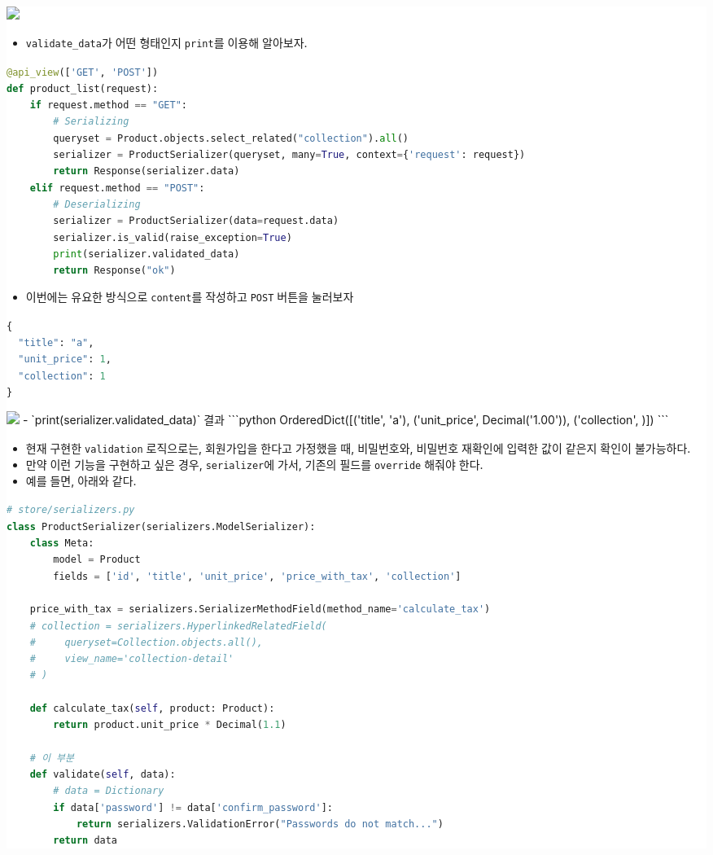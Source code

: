 <img src="https://cdn-images-1.medium.com/max/800/1*5njxTj-MHec1A3kWQrApvA.png" />

- `validate_data`가 어떤 형태인지 `print`를 이용해 알아보자.
```python
@api_view(['GET', 'POST'])
def product_list(request):
    if request.method == "GET":
        # Serializing
        queryset = Product.objects.select_related("collection").all()
        serializer = ProductSerializer(queryset, many=True, context={'request': request})
        return Response(serializer.data)
    elif request.method == "POST":
        # Deserializing
        serializer = ProductSerializer(data=request.data)
        serializer.is_valid(raise_exception=True)
        print(serializer.validated_data)
        return Response("ok")
```
- 이번에는 유요한 방식으로 `content`를 작성하고 `POST` 버튼을 눌러보자
```python
{
  "title": "a",
  "unit_price": 1,
  "collection": 1
}
```
<img src="https://cdn-images-1.medium.com/max/800/1*ytSEi6GZkIvxwsEtPbo4OQ.png"/>
- `print(serializer.validated_data)` 결과
```python
OrderedDict([('title', 'a'), ('unit_price', Decimal('1.00')), ('collection', <Collection: collection1>)])
```

- 현재 구현한 `validation` 로직으로는, 회원가입을 한다고 가정했을 때, 비밀번호와, 비밀번호 재확인에 입력한 값이 같은지 확인이 불가능하다.
- 만약 이런 기능을 구현하고 싶은 경우, `serializer`에 가서, 기존의 필드를 `override` 해줘야 한다. 
- 예를 들면, 아래와 같다.
```python
# store/serializers.py
class ProductSerializer(serializers.ModelSerializer):
    class Meta:
        model = Product
        fields = ['id', 'title', 'unit_price', 'price_with_tax', 'collection']

    price_with_tax = serializers.SerializerMethodField(method_name='calculate_tax')
    # collection = serializers.HyperlinkedRelatedField(
    #     queryset=Collection.objects.all(),
    #     view_name='collection-detail'
    # )
    
    def calculate_tax(self, product: Product):
        return product.unit_price * Decimal(1.1)
    
    # 이 부분
    def validate(self, data):
        # data = Dictionary
        if data['password'] != data['confirm_password']:
            return serializers.ValidationError("Passwords do not match...")
        return data
```
